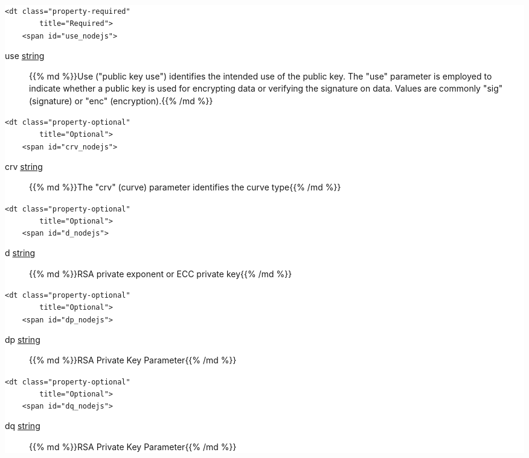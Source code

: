     <dt class="property-required"
            title="Required">
        <span id="use_nodejs">
<a href="#use_nodejs" style="color: inherit; text-decoration: inherit;">use</a>
</span> 
        <span class="property-indicator"></span>
        <span class="property-type"><a href="https://developer.mozilla.org/en-US/docs/Web/JavaScript/Reference/Global_Objects/string">string</a></span>
    </dt>
    <dd>{{% md %}}Use ("public key use") identifies the intended use of
the public key. The "use" parameter is employed to indicate whether
a public key is used for encrypting data or verifying the signature
on data. Values are commonly "sig" (signature) or "enc" (encryption).{{% /md %}}</dd>

    <dt class="property-optional"
            title="Optional">
        <span id="crv_nodejs">
<a href="#crv_nodejs" style="color: inherit; text-decoration: inherit;">crv</a>
</span> 
        <span class="property-indicator"></span>
        <span class="property-type"><a href="https://developer.mozilla.org/en-US/docs/Web/JavaScript/Reference/Global_Objects/string">string</a></span>
    </dt>
    <dd>{{% md %}}The "crv" (curve) parameter identifies the curve type{{% /md %}}</dd>

    <dt class="property-optional"
            title="Optional">
        <span id="d_nodejs">
<a href="#d_nodejs" style="color: inherit; text-decoration: inherit;">d</a>
</span> 
        <span class="property-indicator"></span>
        <span class="property-type"><a href="https://developer.mozilla.org/en-US/docs/Web/JavaScript/Reference/Global_Objects/string">string</a></span>
    </dt>
    <dd>{{% md %}}RSA private exponent or ECC private key{{% /md %}}</dd>

    <dt class="property-optional"
            title="Optional">
        <span id="dp_nodejs">
<a href="#dp_nodejs" style="color: inherit; text-decoration: inherit;">dp</a>
</span> 
        <span class="property-indicator"></span>
        <span class="property-type"><a href="https://developer.mozilla.org/en-US/docs/Web/JavaScript/Reference/Global_Objects/string">string</a></span>
    </dt>
    <dd>{{% md %}}RSA Private Key Parameter{{% /md %}}</dd>

    <dt class="property-optional"
            title="Optional">
        <span id="dq_nodejs">
<a href="#dq_nodejs" style="color: inherit; text-decoration: inherit;">dq</a>
</span> 
        <span class="property-indicator"></span>
        <span class="property-type"><a href="https://developer.mozilla.org/en-US/docs/Web/JavaScript/Reference/Global_Objects/string">string</a></span>
    </dt>
    <dd>{{% md %}}RSA Private Key Parameter{{% /md %}}</dd>
